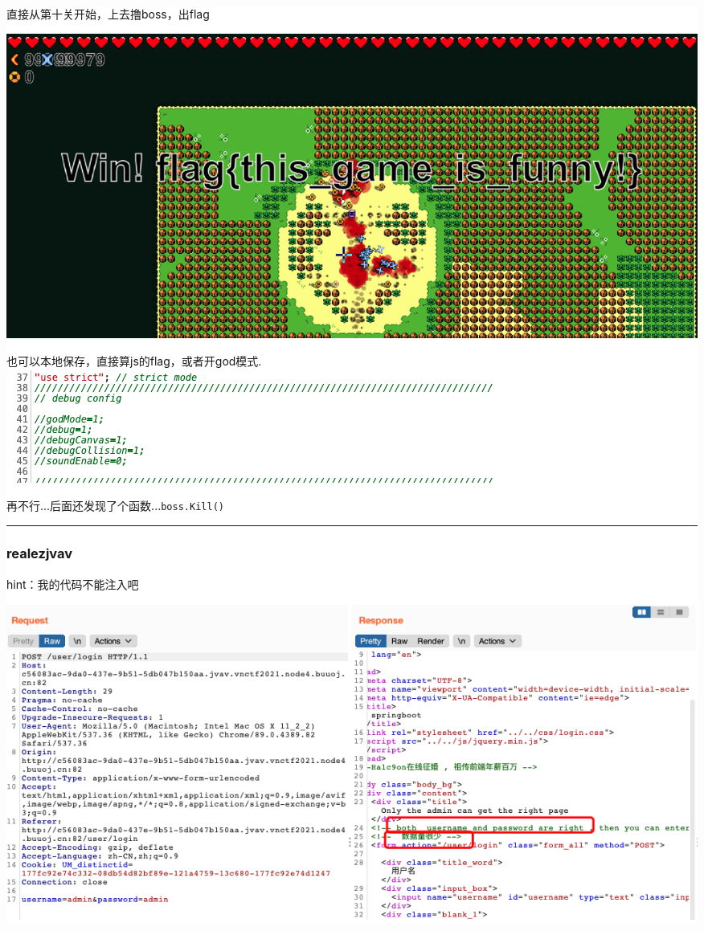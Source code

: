 直接从第十关开始，上去撸boss，出flag

![image-20210315122540586](VN2021/image-20210315122540586.png)

也可以本地保存，直接算js的flag，或者开god模式.![image-20210315122714928](VN2021/image-20210315122714928.png)

再不行...后面还发现了个函数...`boss.Kill()`



---

### realezjvav

hint：我的代码不能注入吧

![image-20210315122917856](VN2021/image-20210315122917856.png)
